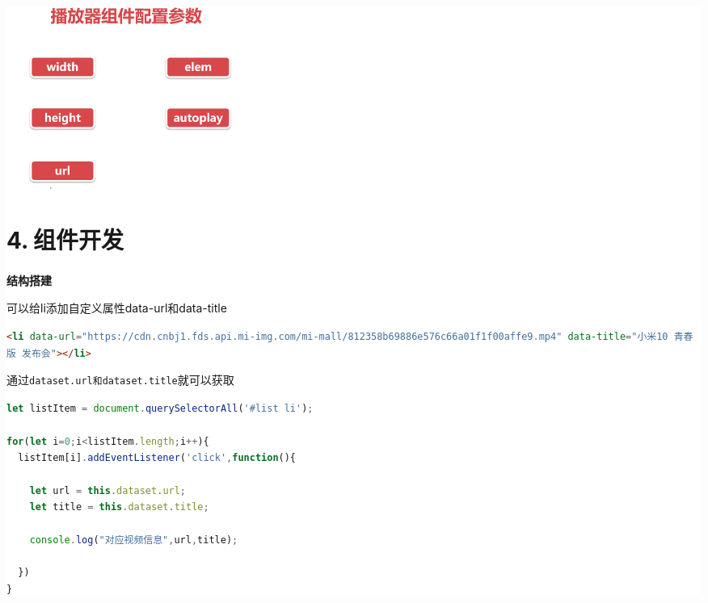 <img src="README.assets/image-20210526105605372.png" alt="image-20210526105605372" style="zoom:50%;" />

# 4. 组件开发

**结构搭建**

可以给li添加自定义属性data-url和data-title

```html
<li data-url="https://cdn.cnbj1.fds.api.mi-img.com/mi-mall/812358b69886e576c66a01f1f00affe9.mp4" data-title="小米10 青春版 发布会"></li>
```

通过`dataset.url和dataset.title`就可以获取

```ts
let listItem = document.querySelectorAll('#list li');

for(let i=0;i<listItem.length;i++){
  listItem[i].addEventListener('click',function(){

    let url = this.dataset.url;
    let title = this.dataset.title;

    console.log("对应视频信息",url,title);
    
  })
}
```
